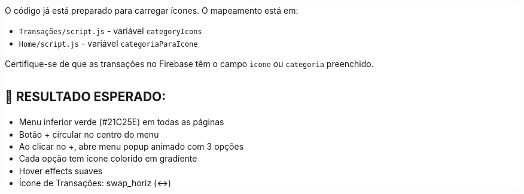 O código já está preparado para carregar ícones. O mapeamento está em:
- `Transações/script.js` - variável `categoryIcons`
- `Home/script.js` - variável `categoriaParaIcone`

Certifique-se de que as transações no Firebase têm o campo `icone` ou `categoria` preenchido.

## 📱 RESULTADO ESPERADO:

- Menu inferior verde (#21C25E) em todas as páginas
- Botão + circular no centro do menu
- Ao clicar no +, abre menu popup animado com 3 opções
- Cada opção tem ícone colorido em gradiente
- Hover effects suaves
- Ícone de Transações: swap_horiz (↔️)
